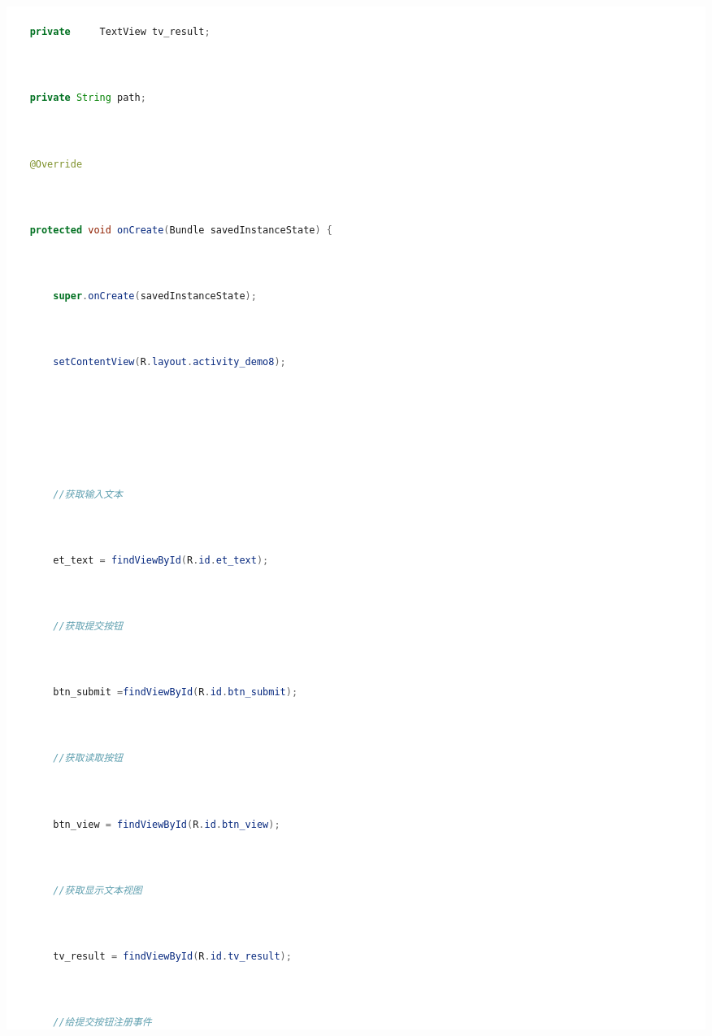 ```java

    private     TextView tv_result;



    private String path;



    @Override



    protected void onCreate(Bundle savedInstanceState) {



        super.onCreate(savedInstanceState);



        setContentView(R.layout.activity_demo8);



 



        //获取输入文本



        et_text = findViewById(R.id.et_text);



        //获取提交按钮



        btn_submit =findViewById(R.id.btn_submit);



        //获取读取按钮



        btn_view = findViewById(R.id.btn_view);



        //获取显示文本视图



        tv_result = findViewById(R.id.tv_result);



        //给提交按钮注册事件

```
